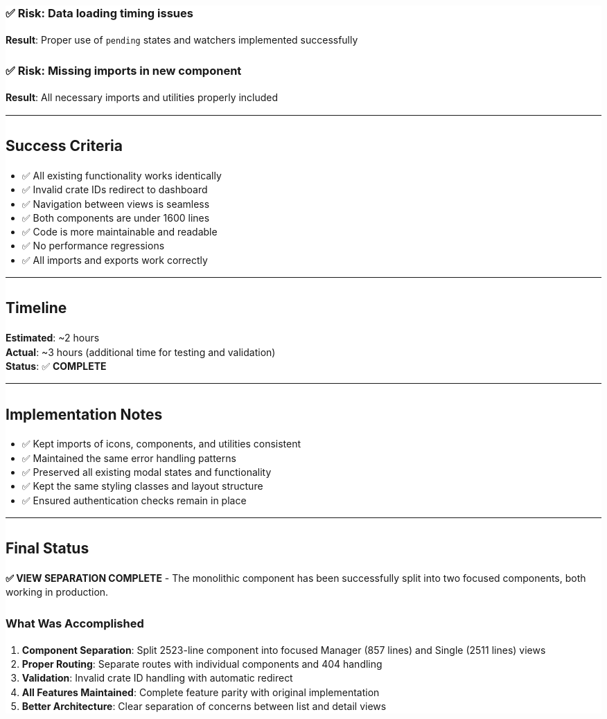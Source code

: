 ### ✅ Risk: Data loading timing issues

**Result**: Proper use of `pending` states and watchers implemented successfully

### ✅ Risk: Missing imports in new component

**Result**: All necessary imports and utilities properly included

---

## Success Criteria

-   ✅ All existing functionality works identically
-   ✅ Invalid crate IDs redirect to dashboard
-   ✅ Navigation between views is seamless
-   ✅ Both components are under 1600 lines
-   ✅ Code is more maintainable and readable
-   ✅ No performance regressions
-   ✅ All imports and exports work correctly

---

## Timeline

**Estimated**: ~2 hours  
**Actual**: ~3 hours (additional time for testing and validation)  
**Status**: ✅ **COMPLETE**

---

## Implementation Notes

-   ✅ Kept imports of icons, components, and utilities consistent
-   ✅ Maintained the same error handling patterns
-   ✅ Preserved all existing modal states and functionality
-   ✅ Kept the same styling classes and layout structure
-   ✅ Ensured authentication checks remain in place

---

## Final Status

**✅ VIEW SEPARATION COMPLETE** - The monolithic component has been successfully split into two focused components, both working in production.

### What Was Accomplished

1. **Component Separation**: Split 2523-line component into focused Manager (857 lines) and Single (2511 lines) views
2. **Proper Routing**: Separate routes with individual components and 404 handling
3. **Validation**: Invalid crate ID handling with automatic redirect
4. **All Features Maintained**: Complete feature parity with original implementation
5. **Better Architecture**: Clear separation of concerns between list and detail views
